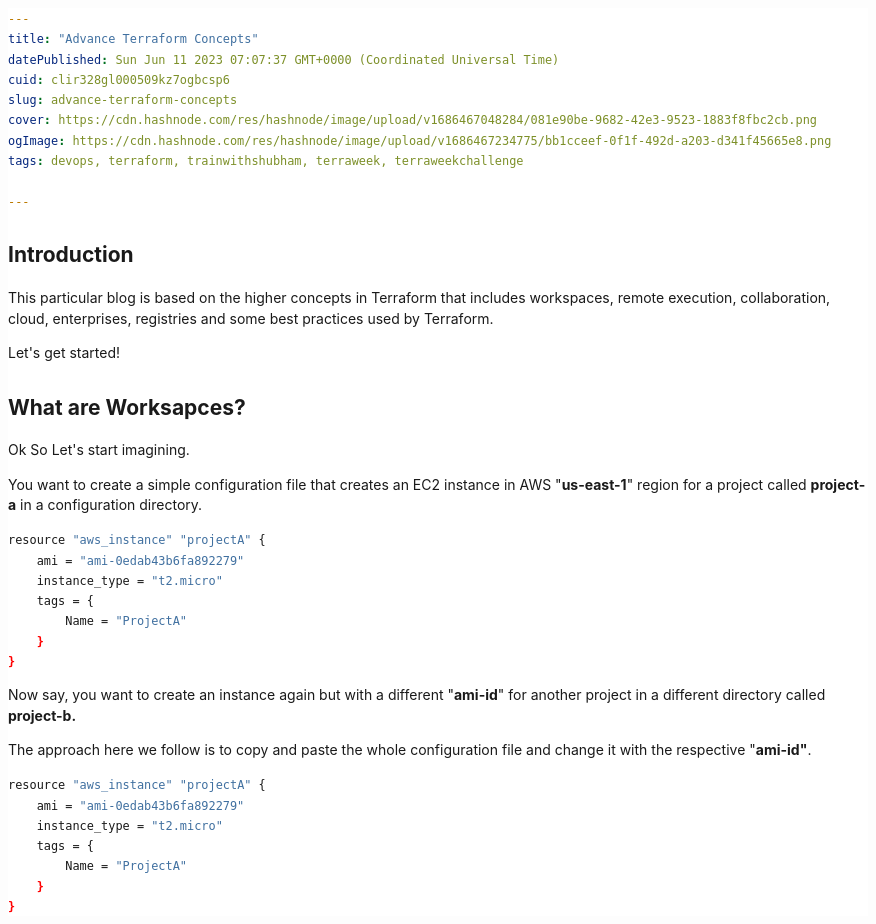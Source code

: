 ```yaml
---
title: "Advance Terraform Concepts"
datePublished: Sun Jun 11 2023 07:07:37 GMT+0000 (Coordinated Universal Time)
cuid: clir328gl000509kz7ogbcsp6
slug: advance-terraform-concepts
cover: https://cdn.hashnode.com/res/hashnode/image/upload/v1686467048284/081e90be-9682-42e3-9523-1883f8fbc2cb.png
ogImage: https://cdn.hashnode.com/res/hashnode/image/upload/v1686467234775/bb1cceef-0f1f-492d-a203-d341f45665e8.png
tags: devops, terraform, trainwithshubham, terraweek, terraweekchallenge

---
```


## Introduction

This particular blog is based on the higher concepts in Terraform that includes workspaces, remote execution, collaboration, cloud, enterprises, registries and some best practices used by Terraform.

Let's get started!

## What are Worksapces?

Ok So Let's start imagining.

You want to create a simple configuration file that creates an EC2 instance in AWS "**us-east-1**" region for a project called **project-a** in a configuration directory.

```bash
resource "aws_instance" "projectA" {
    ami = "ami-0edab43b6fa892279"
    instance_type = "t2.micro"
    tags = {
        Name = "ProjectA"
    }
}
```

Now say, you want to create an instance again but with a different "**ami-id**" for another project in a different directory called **project-b.**

The approach here we follow is to copy and paste the whole configuration file and change it with the respective "**ami-id"**.

```bash
resource "aws_instance" "projectA" {
    ami = "ami-0edab43b6fa892279"
    instance_type = "t2.micro"
    tags = {
        Name = "ProjectA"
    }
}
```
